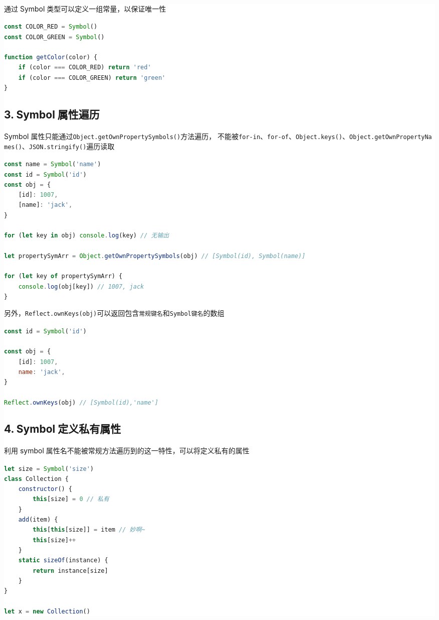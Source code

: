 通过 Symbol 类型可以定义一组常量，以保证唯一性

```js
const COLOR_RED = Symbol()
const COLOR_GREEN = Symbol()

function getColor(color) {
	if (color === COLOR_RED) return 'red'
	if (color === COLOR_GREEN) return 'green'
}
```

## 3. Symbol 属性遍历

Symbol 属性只能通过`Object.getOwnPropertySymbols()`方法遍历，
不能被`for-in`、`for-of`、`Object.keys()`、`Object.getOwnPropertyNames()`、`JSON.stringify()`遍历读取

```js
const name = Symbol('name')
const id = Symbol('id')
const obj = {
	[id]: 1007,
	[name]: 'jack',
}

for (let key in obj) console.log(key) // 无输出

let propertySymArr = Object.getOwnPropertySymbols(obj) // [Symbol(id), Symbol(name)]

for (let key of propertySymArr) {
	console.log(obj[key]) // 1007, jack
}
```

另外，`Reflect.ownKeys(obj)`可以返回包含`常规键名`和`Symbol键名`的数组

```js
const id = Symbol('id')

const obj = {
	[id]: 1007,
	name: 'jack',
}

Reflect.ownKeys(obj) // [Symbol(id),'name']
```

## 4. Symbol 定义私有属性

利用 symbol 属性名不能被常规方法遍历到的这一特性，可以将定义私有的属性

```js
let size = Symbol('size')
class Collection {
	constructor() {
		this[size] = 0 // 私有
	}
	add(item) {
		this[this[size]] = item // 妙啊~
		this[size]++
	}
	static sizeOf(instance) {
		return instance[size]
	}
}

let x = new Collection()
```